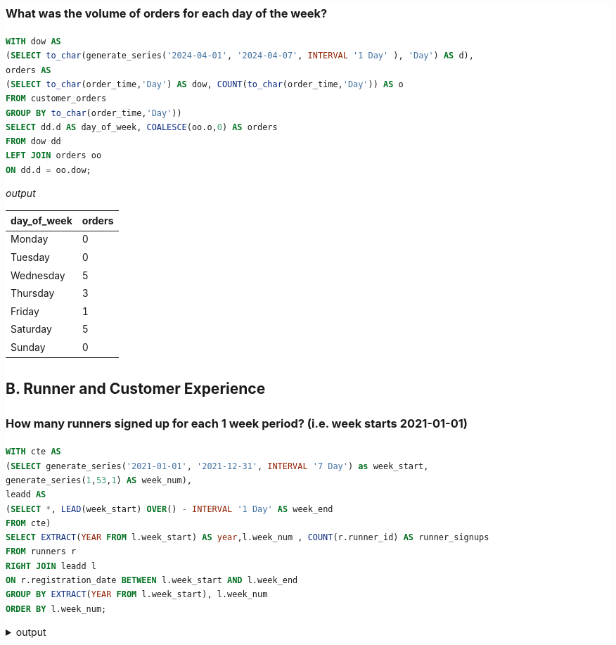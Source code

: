 ### What was the volume of orders for each day of the week?

```sql
WITH dow AS
(SELECT to_char(generate_series('2024-04-01', '2024-04-07', INTERVAL '1 Day' ), 'Day') AS d),
orders AS 
(SELECT to_char(order_time,'Day') AS dow, COUNT(to_char(order_time,'Day')) AS o
FROM customer_orders
GROUP BY to_char(order_time,'Day'))
SELECT dd.d AS day_of_week, COALESCE(oo.o,0) AS orders
FROM dow dd
LEFT JOIN orders oo
ON dd.d = oo.dow;
```
*output*

| day_of_week | orders |
|-------------|--------|
|  Monday     |    0   |
|  Tuesday    |    0   |
|  Wednesday  |    5   |
|  Thursday   |    3   |
|  Friday     |    1   |
|  Saturday   |    5   |
|  Sunday     |    0   |


## B. Runner and Customer Experience

### How many runners signed up for each 1 week period? (i.e. week starts 2021-01-01)

```sql
WITH cte AS
(SELECT generate_series('2021-01-01', '2021-12-31', INTERVAL '7 Day') as week_start, 
generate_series(1,53,1) AS week_num),
leadd AS
(SELECT *, LEAD(week_start) OVER() - INTERVAL '1 Day' AS week_end
FROM cte)
SELECT EXTRACT(YEAR FROM l.week_start) AS year,l.week_num , COUNT(r.runner_id) AS runner_signups
FROM runners r
RIGHT JOIN leadd l
ON r.registration_date BETWEEN l.week_start AND l.week_end
GROUP BY EXTRACT(YEAR FROM l.week_start), l.week_num
ORDER BY l.week_num;
```

<details><summary>output</summary></details>
